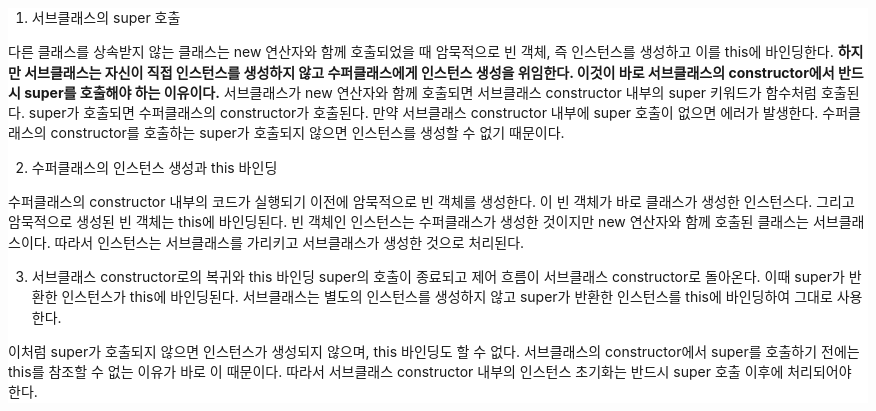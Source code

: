 1. 서브클래스의 super 호출

다른 클래스를 상속받지 않는 클래스는 new 연산자와 함께 호출되었을 때 암묵적으로 빈 객체, 즉 인스턴스를 생성하고 이를 this에 바인딩한다. __하지만 서브클래스는 자신이 직접 인스턴스를 생성하지 않고 수퍼클래스에게 인스턴스 생성을 위임한다. 이것이 바로 서브클래스의 constructor에서 반드시 super를 호출해야 하는 이유이다.__ 서브클래스가 new 연산자와 함께 호출되면 서브클래스 constructor 내부의 super 키워드가 함수처럼 호출된다. super가 호출되면 수퍼클래스의 constructor가 호출된다. 만약 서브클래스 constructor 내부에 super 호출이 없으면 에러가 발생한다. 수퍼클래스의 constructor를 호출하는 super가 호출되지 않으면 인스턴스를 생성할 수 없기 때문이다.

2. 수퍼클래스의 인스턴스 생성과 this 바인딩

수퍼클래스의 constructor 내부의 코드가 실행되기 이전에 암묵적으로 빈 객체를 생성한다. 이 빈 객체가 바로 클래스가 생성한 인스턴스다. 그리고 암묵적으로 생성된 빈 객체는 this에 바인딩된다. 빈 객체인 인스턴스는 수퍼클래스가 생성한 것이지만 new 연산자와 함께 호출된 클래스는 서브클래스이다. 따라서 인스턴스는 서브클래스를 가리키고 서브클래스가 생성한 것으로 처리된다.

3. 서브클래스 constructor로의 복귀와 this 바인딩
super의 호출이 종료되고 제어 흐름이 서브클래스 constructor로 돌아온다. 이때 super가 반환한 인스턴스가 this에 바인딩된다. 서브클래스는 별도의 인스턴스를 생성하지 않고 super가 반환한 인스턴스를 this에 바인딩하여 그대로 사용한다.

이처럼 super가 호출되지 않으면 인스턴스가 생성되지 않으며, this 바인딩도 할 수 없다. 서브클래스의 constructor에서 super를 호출하기 전에는 this를 참조할 수 없는 이유가 바로 이 때문이다.  따라서 서브클래스 constructor 내부의 인스턴스 초기화는 반드시 super 호출 이후에 처리되어야 한다.

